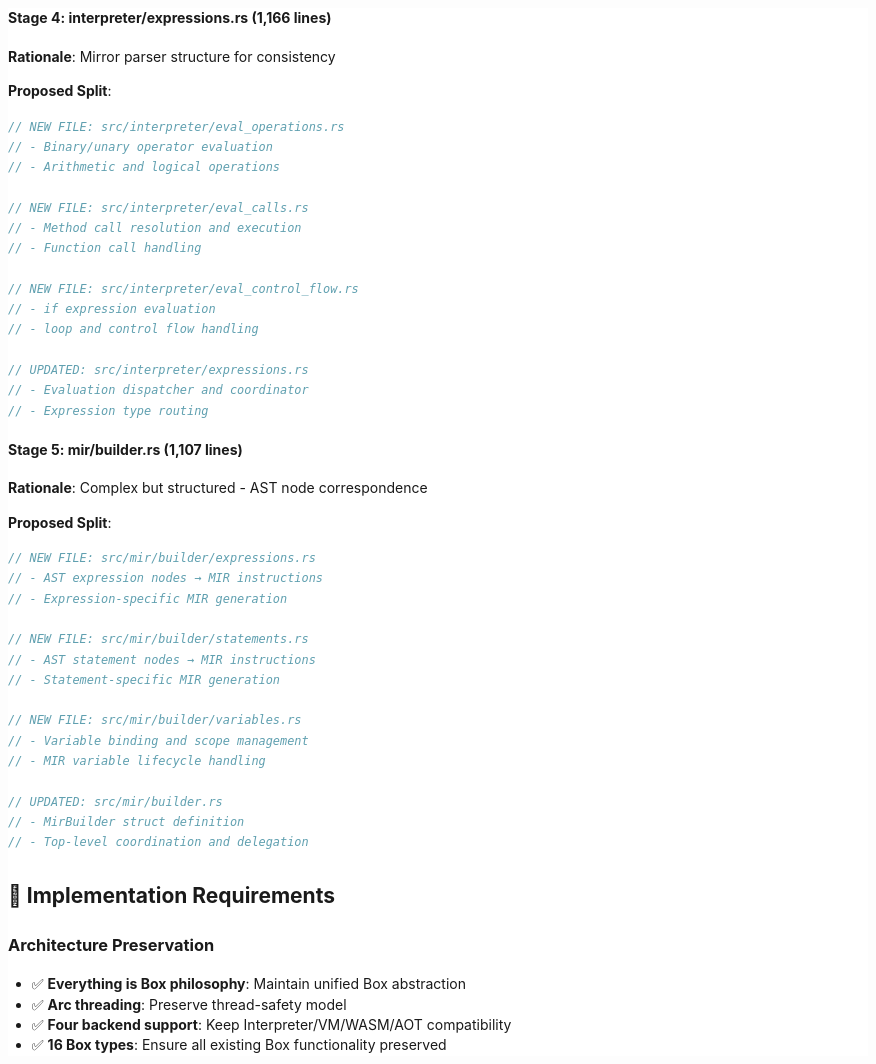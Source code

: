 #### **Stage 4: interpreter/expressions.rs (1,166 lines)**
**Rationale**: Mirror parser structure for consistency

**Proposed Split**:
```rust
// NEW FILE: src/interpreter/eval_operations.rs
// - Binary/unary operator evaluation
// - Arithmetic and logical operations

// NEW FILE: src/interpreter/eval_calls.rs
// - Method call resolution and execution  
// - Function call handling

// NEW FILE: src/interpreter/eval_control_flow.rs
// - if expression evaluation
// - loop and control flow handling

// UPDATED: src/interpreter/expressions.rs
// - Evaluation dispatcher and coordinator
// - Expression type routing
```

#### **Stage 5: mir/builder.rs (1,107 lines)**
**Rationale**: Complex but structured - AST node correspondence

**Proposed Split**:
```rust
// NEW FILE: src/mir/builder/expressions.rs
// - AST expression nodes → MIR instructions
// - Expression-specific MIR generation

// NEW FILE: src/mir/builder/statements.rs
// - AST statement nodes → MIR instructions  
// - Statement-specific MIR generation

// NEW FILE: src/mir/builder/variables.rs
// - Variable binding and scope management
// - MIR variable lifecycle handling

// UPDATED: src/mir/builder.rs
// - MirBuilder struct definition
// - Top-level coordination and delegation
```

## 🎯 **Implementation Requirements**

### **Architecture Preservation**
- ✅ **Everything is Box philosophy**: Maintain unified Box abstraction
- ✅ **Arc<Mutex> threading**: Preserve thread-safety model  
- ✅ **Four backend support**: Keep Interpreter/VM/WASM/AOT compatibility
- ✅ **16 Box types**: Ensure all existing Box functionality preserved
